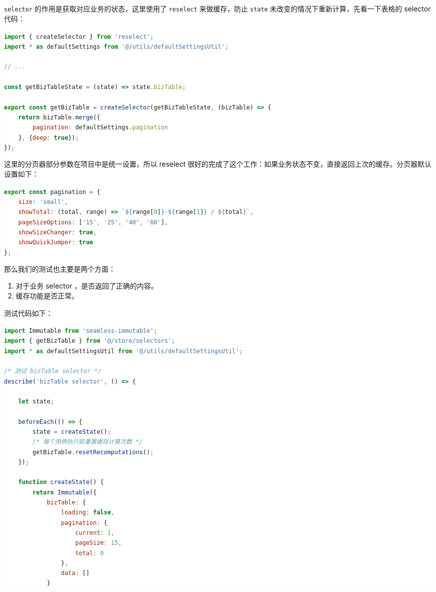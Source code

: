 `selector` 的作用是获取对应业务的状态，这里使用了 `reselect` 来做缓存，防止 `state` 未改变的情况下重新计算，先看一下表格的 selector 代码：

```javascript
import { createSelector } from 'reselect';
import * as defaultSettings from '@/utils/defaultSettingsUtil';

// ...

const getBizTableState = (state) => state.bizTable;

export const getBizTable = createSelector(getBizTableState, (bizTable) => {
    return bizTable.merge({
        pagination: defaultSettings.pagination
    }, {deep: true});
});
```



这里的分页器部分参数在项目中是统一设置，所以 reselect 很好的完成了这个工作：如果业务状态不变，直接返回上次的缓存。分页器默认设置如下：



```javascript
export const pagination = {
    size: 'small',
    showTotal: (total, range) => `${range[0]}-${range[1]} / ${total}`,
    pageSizeOptions: ['15', '25', '40', '60'],
    showSizeChanger: true,
    showQuickJumper: true
};
```



那么我们的测试也主要是两个方面：

1. 对于业务 selector ，是否返回了正确的内容。
2. 缓存功能是否正常。



测试代码如下：

```javascript
import Immutable from 'seamless-immutable';
import { getBizTable } from '@/store/selectors';
import * as defaultSettingsUtil from '@/utils/defaultSettingsUtil';

/* 测试 bizTable selector */
describe('bizTable selector', () => {
    
    let state;

    beforeEach(() => {
        state = createState();
        /* 每个用例执行前重置缓存计算次数 */
        getBizTable.resetRecomputations();
    });

    function createState() {
        return Immutable({
            bizTable: {
                loading: false,
                pagination: {
                    current: 1,
                    pageSize: 15,
                    total: 0
                },
                data: []
            }
```